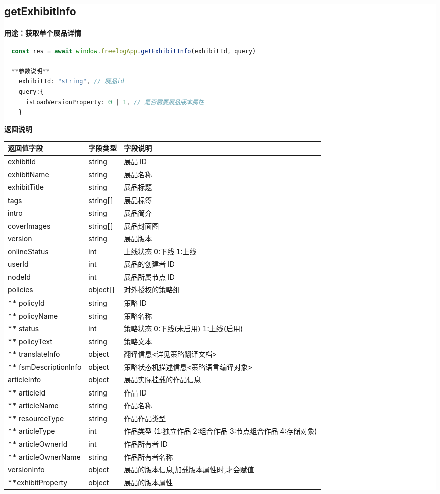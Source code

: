 ## getExhibitInfo

**用途：获取单个展品详情**

```ts
  const res = await window.freelogApp.getExhibitInfo(exhibitId, query)

  **参数说明**
    exhibitId: "string", // 展品id
    query:{
      isLoadVersionProperty: 0 | 1, // 是否需要展品版本属性
    }
```

**返回说明**

| 返回值字段              | 字段类型 | 字段说明                                                   |
| :---------------------- | :------- | :--------------------------------------------------------- |
| exhibitId               | string   | 展品 ID                                                    |
| exhibitName             | string   | 展品名称                                                   |
| exhibitTitle            | string   | 展品标题                                                   |
| tags                    | string[] | 展品标签                                                   |
| intro                   | string   | 展品简介                                                   |
| coverImages             | string[] | 展品封面图                                                 |
| version                 | string   | 展品版本                                                   |
| onlineStatus            | int      | 上线状态 0:下线 1:上线                                     |
| userId                  | int      | 展品的创建者 ID                                            |
| nodeId                  | int      | 展品所属节点 ID                                            |
| policies                | object[] | 对外授权的策略组                                           |
| \*\* policyId           | string   | 策略 ID                                                    |
| \*\* policyName         | string   | 策略名称                                                   |
| \*\* status             | int      | 策略状态 0:下线(未启用) 1:上线(启用)                       |
| \*\* policyText         | string   | 策略文本                                                   |
| \*\* translateInfo      | object   | 翻译信息<详见策略翻译文档>                                 |
| \*\* fsmDescriptionInfo | object   | 策略状态机描述信息<策略语言编译对象>                       |
| articleInfo             | object   | 展品实际挂载的作品信息                                     |
| \*\* articleId          | string   | 作品 ID                                                    |
| \*\* articleName        | string   | 作品名称                                                   |
| \*\* resourceType       | string   | 作品作品类型                                               |
| \*\* articleType        | int      | 作品类型 (1:独立作品 2:组合作品 3:节点组合作品 4:存储对象) |
| \*\* articleOwnerId     | int      | 作品所有者 ID                                              |
| \*\* articleOwnerName   | string   | 作品所有者名称                                             |
| versionInfo             | object   | 展品的版本信息,加载版本属性时,才会赋值                     |
| \*\*exhibitProperty     | object   | 展品的版本属性                                             |
